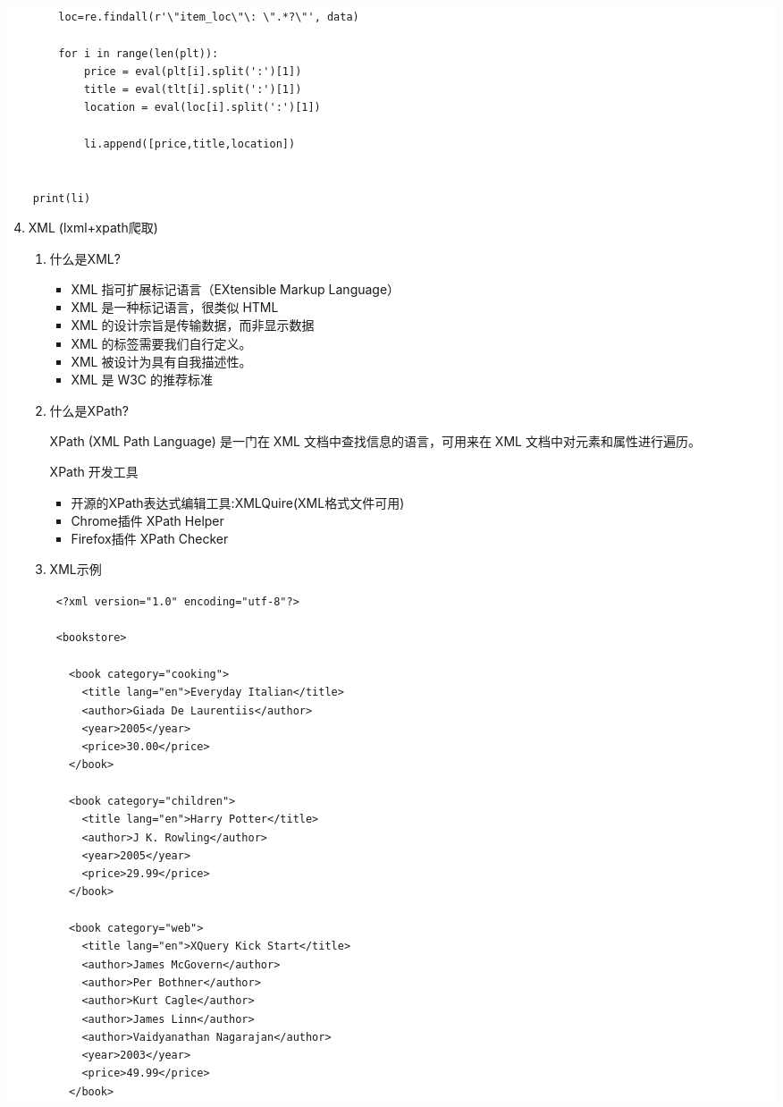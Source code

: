 		    loc=re.findall(r'\"item_loc\"\: \".*?\"', data)
			
		    for i in range(len(plt)):
		        price = eval(plt[i].split(':')[1])
		        title = eval(tlt[i].split(':')[1])
		        location = eval(loc[i].split(':')[1])
		
		        li.append([price,title,location])
		
		
		print(li)

4. XML (lxml+xpath爬取)

	1. 什么是XML?

		* XML 指可扩展标记语言（EXtensible Markup Language）
		* XML 是一种标记语言，很类似 HTML
		* XML 的设计宗旨是传输数据，而非显示数据
		* XML 的标签需要我们自行定义。
		* XML 被设计为具有自我描述性。
		* XML 是 W3C 的推荐标准

	2. 什么是XPath?

		XPath (XML Path Language) 是一门在 XML 文档中查找信息的语言，可用来在 XML 文档中对元素和属性进行遍历。
		
		XPath 开发工具

		- 开源的XPath表达式编辑工具:XMLQuire(XML格式文件可用)
		- Chrome插件 XPath Helper
		- Firefox插件 XPath Checker

	3. XML示例

			<?xml version="1.0" encoding="utf-8"?>

			<bookstore> 
			
			  <book category="cooking"> 
			    <title lang="en">Everyday Italian</title>  
			    <author>Giada De Laurentiis</author>  
			    <year>2005</year>  
			    <price>30.00</price> 
			  </book>  
			
			  <book category="children"> 
			    <title lang="en">Harry Potter</title>  
			    <author>J K. Rowling</author>  
			    <year>2005</year>  
			    <price>29.99</price> 
			  </book>  
			
			  <book category="web"> 
			    <title lang="en">XQuery Kick Start</title>  
			    <author>James McGovern</author>  
			    <author>Per Bothner</author>  
			    <author>Kurt Cagle</author>  
			    <author>James Linn</author>  
			    <author>Vaidyanathan Nagarajan</author>  
			    <year>2003</year>  
			    <price>49.99</price> 
			  </book> 
			